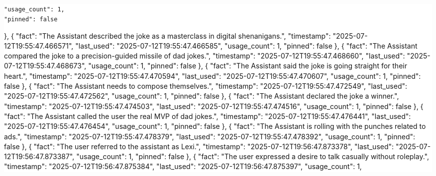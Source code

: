     "usage_count": 1,
    "pinned": false
  },
  {
    "fact": "The Assistant described the joke as a masterclass in digital shenanigans.",
    "timestamp": "2025-07-12T19:55:47.466571",
    "last_used": "2025-07-12T19:55:47.466585",
    "usage_count": 1,
    "pinned": false
  },
  {
    "fact": "The Assistant compared the joke to a precision-guided missile of dad jokes.",
    "timestamp": "2025-07-12T19:55:47.468660",
    "last_used": "2025-07-12T19:55:47.468673",
    "usage_count": 1,
    "pinned": false
  },
  {
    "fact": "The Assistant said the joke is going straight for their heart.",
    "timestamp": "2025-07-12T19:55:47.470594",
    "last_used": "2025-07-12T19:55:47.470607",
    "usage_count": 1,
    "pinned": false
  },
  {
    "fact": "The Assistant needs to compose themselves.",
    "timestamp": "2025-07-12T19:55:47.472549",
    "last_used": "2025-07-12T19:55:47.472562",
    "usage_count": 1,
    "pinned": false
  },
  {
    "fact": "The Assistant declared the joke a winner.",
    "timestamp": "2025-07-12T19:55:47.474503",
    "last_used": "2025-07-12T19:55:47.474516",
    "usage_count": 1,
    "pinned": false
  },
  {
    "fact": "The Assistant called the user the real MVP of dad jokes.",
    "timestamp": "2025-07-12T19:55:47.476441",
    "last_used": "2025-07-12T19:55:47.476454",
    "usage_count": 1,
    "pinned": false
  },
  {
    "fact": "The Assistant is rolling with the punches related to ads.",
    "timestamp": "2025-07-12T19:55:47.478379",
    "last_used": "2025-07-12T19:55:47.478392",
    "usage_count": 1,
    "pinned": false
  },
  {
    "fact": "The user referred to the assistant as Lexi.",
    "timestamp": "2025-07-12T19:56:47.873378",
    "last_used": "2025-07-12T19:56:47.873387",
    "usage_count": 1,
    "pinned": false
  },
  {
    "fact": "The user expressed a desire to talk casually without roleplay.",
    "timestamp": "2025-07-12T19:56:47.875384",
    "last_used": "2025-07-12T19:56:47.875397",
    "usage_count": 1,